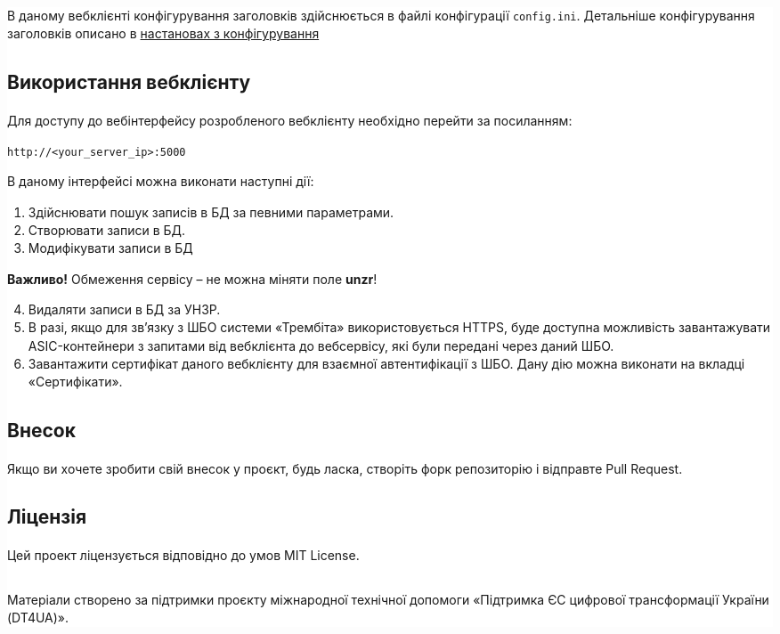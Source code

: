 В даному вебклієнті конфігурування заголовків здійснюється в файлі конфігурації `config.ini`. Детальніше конфігурування заголовків описано в [настановах з конфігурування](./docs/configuration.md)

## Використання вебклієнту

Для доступу до вебінтерфейсу розробленого вебклієнту необхідно перейти за посиланням:

```
http://<your_server_ip>:5000
```

В даному інтерфейсі можна виконати наступні дії:
1.	Здійснювати пошук записів в БД за певними параметрами.
2.	Створювати записи в БД.
3.	Модифікувати записи в БД 

**Важливо!** Обмеження сервісу – не можна міняти поле **unzr**!

4.	Видаляти записи в БД за УНЗР.
5.	В разі, якщо для зв’язку з ШБО системи «Трембіта» використовується HTTPS, буде доступна можливість завантажувати ASIC-контейнери з запитами від вебклієнта до вебсервісу, які були передані через даний ШБО.
6.	Завантажити сертифікат даного вебклієнту для взаємної автентифікації з ШБО. Дану дію можна виконати на вкладці «Сертифікати».


## Внесок

Якщо ви хочете зробити свій внесок у проєкт, будь ласка, створіть форк репозиторію і відправте Pull Request.

## Ліцензія

Цей проект ліцензується відповідно до умов MIT License.

##
Матеріали створено за підтримки проєкту міжнародної технічної допомоги «Підтримка ЄС цифрової трансформації України (DT4UA)».
